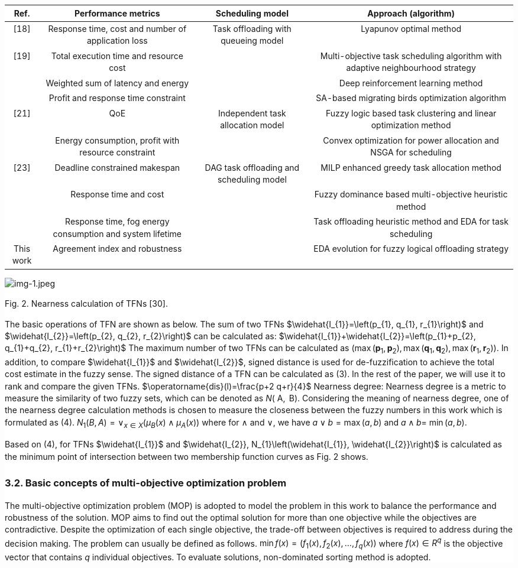 | Ref. | Performance metrics | Scheduling model | Approach (algorithm) |
| :--: | :--: | :--: | :--: |
| [18] | Response time, cost and number of application loss | Task offloading with queueing model | Lyapunov optimal method |
| [19] | Total execution time and resource cost |  | Multi-objective task scheduling algorithm with adaptive neighbourhood strategy |
|  | Weighted sum of latency and energy |  | Deep reinforcement learning method |
|  | Profit and response time constraint |  | SA-based migrating birds optimization algorithm |
| [21] | QoE | Independent task allocation model | Fuzzy logic based task clustering and linear optimization method |
|  | Energy consumption, profit with resource constraint |  | Convex optimization for power allocation and NSGA for scheduling |
| [23] | Deadline constrained makespan | DAG task offloading and scheduling model | MILP enhanced greedy task allocation method |
|  | Response time and cost |  | Fuzzy dominance based multi-objective heuristic method |
|  | Response time, fog energy consumption and system lifetime |  | Task offloading heuristic method and EDA for task scheduling |
| This work | Agreement index and robustness |  | EDA evolution for fuzzy logical offloading strategy |

![img-1.jpeg](img-1.jpeg)

Fig. 2. Nearness calculation of TFNs [30].

The basic operations of TFN are shown as below. The sum of two TFNs $\widehat{I_{1}}=\left(p_{1}, q_{1}, r_{1}\right)$ and $\widehat{I_{2}}=\left(p_{2}, q_{2}, r_{2}\right)$ can be calculated as:
$\widehat{I_{1}}+\widehat{I_{2}}=\left(p_{1}+p_{2}, q_{1}+q_{2}, r_{1}+r_{2}\right)$
The maximum number of two TFNs can be calculated as $\left(\max \left(\boldsymbol{p}_{1}, \boldsymbol{p}_{2}\right), \max \left(\mathbf{q}_{1}, \mathbf{q}_{2}\right), \max \left(\boldsymbol{r}_{1}, \boldsymbol{r}_{2}\right)\right)$. In addition, to compare $\widehat{I_{1}}$ and $\widehat{I_{2}}$, signed distance is used for de-fuzzification to achieve the total cost estimate in the fuzzy sense. The signed distance of a TFN can be calculated as (3). In the rest of the paper, we will use it to rank and compare the given TFNs.
$\operatorname{dis}(l)=\frac{p+2 q+r}{4}$
Nearness degree: Nearness degree is a metric to measure the similarity of two fuzzy sets, which can be denoted as $N(\mathrm{~A}, \mathrm{~B})$. Considering the meaning of nearness degree, one of the nearness degree calculation methods is chosen to measure the closeness between the fuzzy numbers in this work which is formulated as (4).
$N_{1}(B, A)=\vee_{x \in X}\left(\mu_{B}(x) \wedge \mu_{A}(x)\right)$
where for $\wedge$ and $\vee$, we have $a \vee b=\max (a, b)$ and $a \wedge b=$ $\min (a, b)$.

Based on (4), for TFNs $\widehat{I_{1}}$ and $\widehat{I_{2}}, N_{1}\left(\widehat{I_{1}}, \widehat{I_{2}}\right)$ is calculated as the minimum point of intersection between two membership function curves as Fig. 2 shows.

### 3.2. Basic concepts of multi-objective optimization problem

The multi-objective optimization problem (MOP) is adopted to model the problem in this work to balance the performance and robustness of the solution. MOP aims to find out the optimal solution for more than one objective while the objectives are contradictive. Despite the optimization of each single objective, the trade-off between objectives is required to address during the decision making. The problem can usually be defined as follows.
$\min f(x)=\left(f_{1}(x), f_{2}(x), \ldots, f_{q}(x)\right)$
where $f(x) \in R^{q}$ is the objective vector that contains $q$ individual objectives. To evaluate solutions, non-dominated sorting method is adopted.


[^0]:    * Corresponding author.